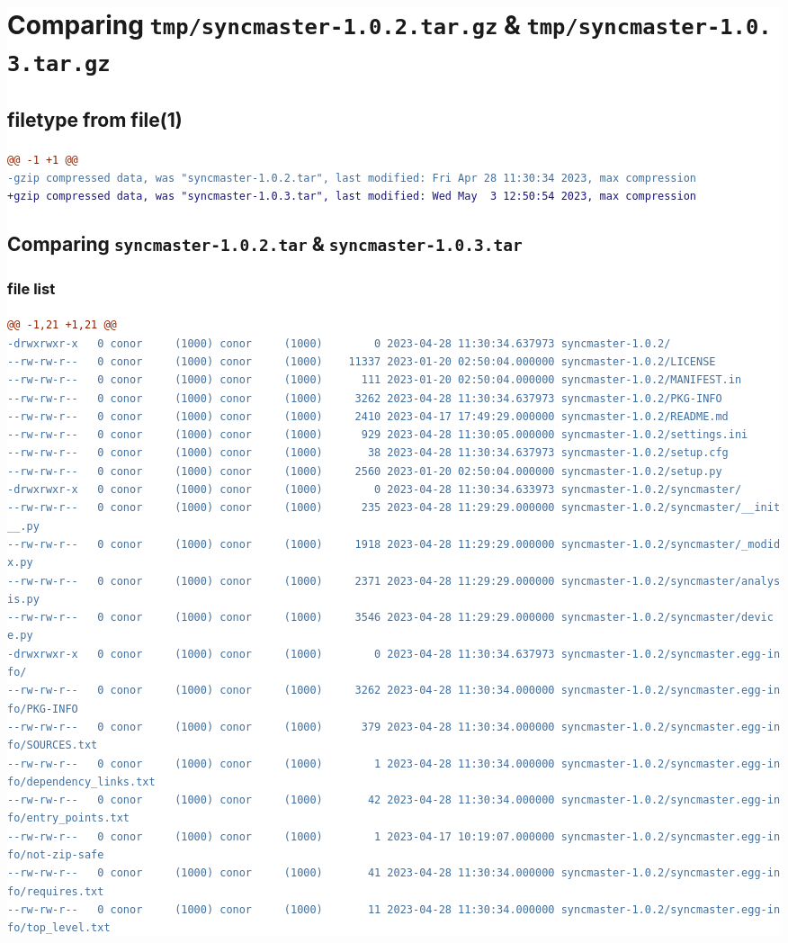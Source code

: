 # Comparing `tmp/syncmaster-1.0.2.tar.gz` & `tmp/syncmaster-1.0.3.tar.gz`

## filetype from file(1)

```diff
@@ -1 +1 @@
-gzip compressed data, was "syncmaster-1.0.2.tar", last modified: Fri Apr 28 11:30:34 2023, max compression
+gzip compressed data, was "syncmaster-1.0.3.tar", last modified: Wed May  3 12:50:54 2023, max compression
```

## Comparing `syncmaster-1.0.2.tar` & `syncmaster-1.0.3.tar`

### file list

```diff
@@ -1,21 +1,21 @@
-drwxrwxr-x   0 conor     (1000) conor     (1000)        0 2023-04-28 11:30:34.637973 syncmaster-1.0.2/
--rw-rw-r--   0 conor     (1000) conor     (1000)    11337 2023-01-20 02:50:04.000000 syncmaster-1.0.2/LICENSE
--rw-rw-r--   0 conor     (1000) conor     (1000)      111 2023-01-20 02:50:04.000000 syncmaster-1.0.2/MANIFEST.in
--rw-rw-r--   0 conor     (1000) conor     (1000)     3262 2023-04-28 11:30:34.637973 syncmaster-1.0.2/PKG-INFO
--rw-rw-r--   0 conor     (1000) conor     (1000)     2410 2023-04-17 17:49:29.000000 syncmaster-1.0.2/README.md
--rw-rw-r--   0 conor     (1000) conor     (1000)      929 2023-04-28 11:30:05.000000 syncmaster-1.0.2/settings.ini
--rw-rw-r--   0 conor     (1000) conor     (1000)       38 2023-04-28 11:30:34.637973 syncmaster-1.0.2/setup.cfg
--rw-rw-r--   0 conor     (1000) conor     (1000)     2560 2023-01-20 02:50:04.000000 syncmaster-1.0.2/setup.py
-drwxrwxr-x   0 conor     (1000) conor     (1000)        0 2023-04-28 11:30:34.633973 syncmaster-1.0.2/syncmaster/
--rw-rw-r--   0 conor     (1000) conor     (1000)      235 2023-04-28 11:29:29.000000 syncmaster-1.0.2/syncmaster/__init__.py
--rw-rw-r--   0 conor     (1000) conor     (1000)     1918 2023-04-28 11:29:29.000000 syncmaster-1.0.2/syncmaster/_modidx.py
--rw-rw-r--   0 conor     (1000) conor     (1000)     2371 2023-04-28 11:29:29.000000 syncmaster-1.0.2/syncmaster/analysis.py
--rw-rw-r--   0 conor     (1000) conor     (1000)     3546 2023-04-28 11:29:29.000000 syncmaster-1.0.2/syncmaster/device.py
-drwxrwxr-x   0 conor     (1000) conor     (1000)        0 2023-04-28 11:30:34.637973 syncmaster-1.0.2/syncmaster.egg-info/
--rw-rw-r--   0 conor     (1000) conor     (1000)     3262 2023-04-28 11:30:34.000000 syncmaster-1.0.2/syncmaster.egg-info/PKG-INFO
--rw-rw-r--   0 conor     (1000) conor     (1000)      379 2023-04-28 11:30:34.000000 syncmaster-1.0.2/syncmaster.egg-info/SOURCES.txt
--rw-rw-r--   0 conor     (1000) conor     (1000)        1 2023-04-28 11:30:34.000000 syncmaster-1.0.2/syncmaster.egg-info/dependency_links.txt
--rw-rw-r--   0 conor     (1000) conor     (1000)       42 2023-04-28 11:30:34.000000 syncmaster-1.0.2/syncmaster.egg-info/entry_points.txt
--rw-rw-r--   0 conor     (1000) conor     (1000)        1 2023-04-17 10:19:07.000000 syncmaster-1.0.2/syncmaster.egg-info/not-zip-safe
--rw-rw-r--   0 conor     (1000) conor     (1000)       41 2023-04-28 11:30:34.000000 syncmaster-1.0.2/syncmaster.egg-info/requires.txt
--rw-rw-r--   0 conor     (1000) conor     (1000)       11 2023-04-28 11:30:34.000000 syncmaster-1.0.2/syncmaster.egg-info/top_level.txt
```